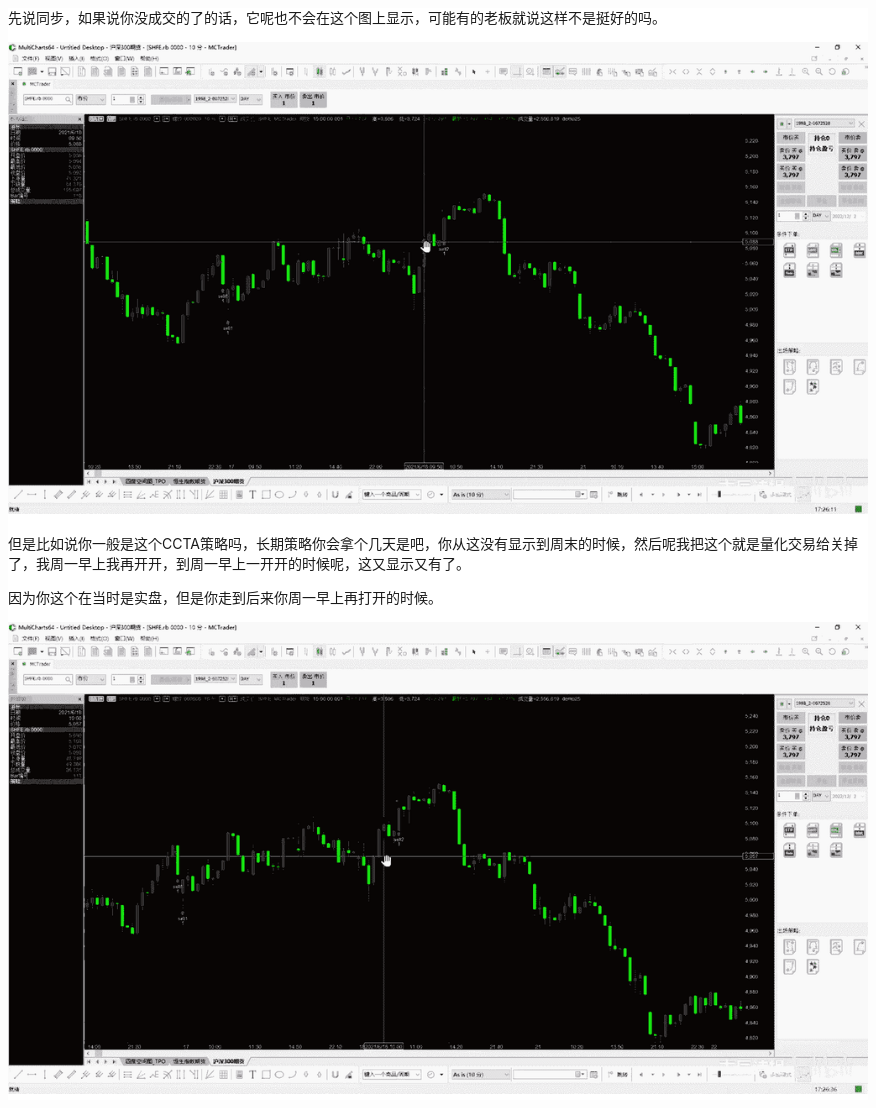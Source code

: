 先说同步，如果说你没成交的了的话，它呢也不会在这个图上显示，可能有的老板就说这样不是挺好的吗。

![](img/fca4ec54640df03d6c339ff3f4dea5cb_97.png)

但是比如说你一般是这个CCTA策略吗，长期策略你会拿个几天是吧，你从这没有显示到周末的时候，然后呢我把这个就是量化交易给关掉了，我周一早上我再开开，到周一早上一开开的时候呢，这又显示又有了。

因为你这个在当时是实盘，但是你走到后来你周一早上再打开的时候。

![](img/fca4ec54640df03d6c339ff3f4dea5cb_99.png)
